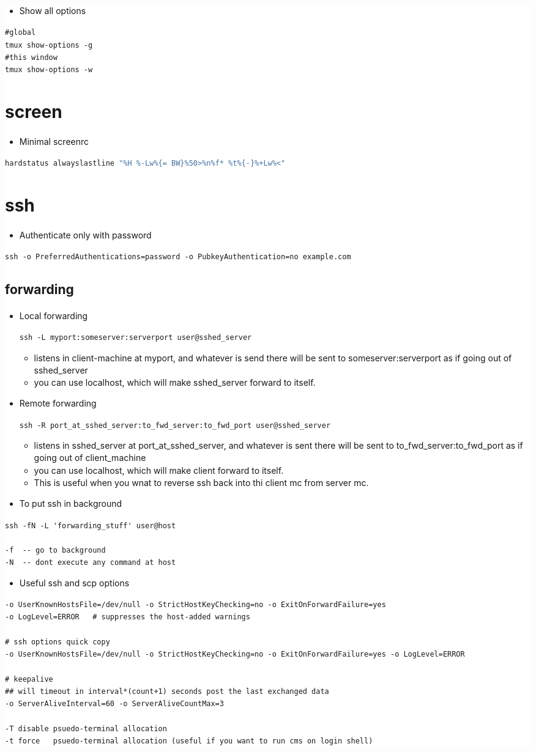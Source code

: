 * Show all options
```
#global
tmux show-options -g
#this window
tmux show-options -w
```

# screen

* Minimal screenrc

```sh
hardstatus alwayslastline "%H %-Lw%{= BW}%50>%n%f* %t%{-}%+Lw%<"
```


# ssh

* Authenticate only with password

```
ssh -o PreferredAuthentications=password -o PubkeyAuthentication=no example.com
```

## forwarding

* Local forwarding
    ```
    ssh -L myport:someserver:serverport user@sshed_server
    ```
    * listens in client-machine at myport, and whatever is send there will be sent to someserver:serverport as if going out of sshed_server
    * you can use localhost, which will make sshed_server forward to itself.
* Remote forwarding
    ```
    ssh -R port_at_sshed_server:to_fwd_server:to_fwd_port user@sshed_server
    ```
    * listens in sshed_server at port_at_sshed_server, and whatever is sent there will be sent to to_fwd_server:to_fwd_port as if going out of client_machine
    * you can use localhost, which will make client forward to itself.
    * This is useful when you wnat to reverse ssh back into thi client mc from server mc.

* To put ssh in background

```
ssh -fN -L 'forwarding_stuff' user@host

-f  -- go to background
-N  -- dont execute any command at host
```
* Useful ssh and scp options
```
-o UserKnownHostsFile=/dev/null -o StrictHostKeyChecking=no -o ExitOnForwardFailure=yes
-o LogLevel=ERROR   # suppresses the host-added warnings

# ssh options quick copy
-o UserKnownHostsFile=/dev/null -o StrictHostKeyChecking=no -o ExitOnForwardFailure=yes -o LogLevel=ERROR

# keepalive
## will timeout in interval*(count+1) seconds post the last exchanged data
-o ServerAliveInterval=60 -o ServerAliveCountMax=3

-T disable psuedo-terminal allocation
-t force   psuedo-terminal allocation (useful if you want to run cms on login shell)
```